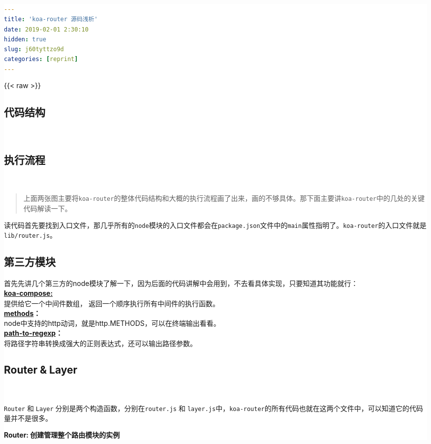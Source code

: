 ```yaml
---
title: 'koa-router 源码浅析' 
date: 2019-02-01 2:30:10
hidden: true
slug: j60tyttzo9d
categories: [reprint]
---
```


{{< raw >}}

                    
<h2 id="articleHeader0">代码结构</h2>
<p><span class="img-wrap"><img data-src="/img/remote/1460000007468236?w=1425&amp;h=1772" src="https://static.alili.tech/img/remote/1460000007468236?w=1425&amp;h=1772" alt="" title="" style="cursor: pointer; display: inline;"></span></p>
<h2 id="articleHeader1">执行流程</h2>
<p><span class="img-wrap"><img data-src="/img/remote/1460000007468237?w=1212&amp;h=483" src="https://static.alili.tech/img/remote/1460000007468237?w=1212&amp;h=483" alt="" title="" style="cursor: pointer; display: inline;"></span></p>
<blockquote><p>上面两张图主要将<code>koa-router</code>的整体代码结构和大概的执行流程画了出来，画的不够具体。那下面主要讲<code>koa-router</code>中的几处的关键代码解读一下。</p></blockquote>
<p>读代码首先要找到入口文件，那几乎所有的<code>node</code>模块的入口文件都会在<code>package.json</code>文件中的<code>main</code>属性指明了。<code>koa-router</code>的入口文件就是<code>lib/router.js</code>。</p>
<h2 id="articleHeader2">第三方模块</h2>
<p>首先先讲几个第三方的node模块了解一下，因为后面的代码讲解中会用到，不去看具体实现，只要知道其功能就行：  <br><strong><a href="https://github.com/koajs/compose" rel="nofollow noreferrer" target="_blank">koa-compose:</a></strong>  <br>提供给它一个中间件数组， 返回一个顺序执行所有中间件的执行函数。 <br><strong><a href="https://github.com/jshttp/methods" rel="nofollow noreferrer" target="_blank">methods</a>：</strong>  <br>node中支持的http动词，就是http.METHODS，可以在终端输出看看。  <br><strong><a href="https://github.com/pillarjs/path-to-regexp" rel="nofollow noreferrer" target="_blank">path-to-regexp</a>：</strong>  <br>将路径字符串转换成强大的正则表达式，还可以输出路径参数。</p>
<h2 id="articleHeader3">Router &amp; Layer</h2>
<p><span class="img-wrap"><img data-src="/img/remote/1460000007468238?w=295&amp;h=264" src="https://static.alili.tech/img/remote/1460000007468238?w=295&amp;h=264" alt="" title="" style="cursor: pointer; display: inline;"></span></p>
<p><code>Router</code> 和 <code>Layer</code> 分别是两个构造函数，分别在<code>router.js</code> 和 <code>layer.js</code>中，<code>koa-router</code>的所有代码也就在这两个文件中，可以知道它的代码量并不是很多。  </p>
<p><strong>Router: 创建管理整个路由模块的实例</strong></p>
<div class="widget-codetool" style="display:none;">
      <div class="widget-codetool--inner">
      <span class="selectCode code-tool" data-toggle="tooltip" data-placement="top" title="" data-original-title="全选"></span>
      <span type="button" class="copyCode code-tool" data-toggle="tooltip" data-placement="top" data-clipboard-text="function Router(opts) {
  if (!(this instanceof Router)) {
    return new Router(opts);
  }

  this.opts = opts || {};
  this.methods = this.opts.methods || [
    'HEAD',
    'OPTIONS',
    'GET',
    'PUT',
    'PATCH',
    'POST',
    'DELETE'
  ];
